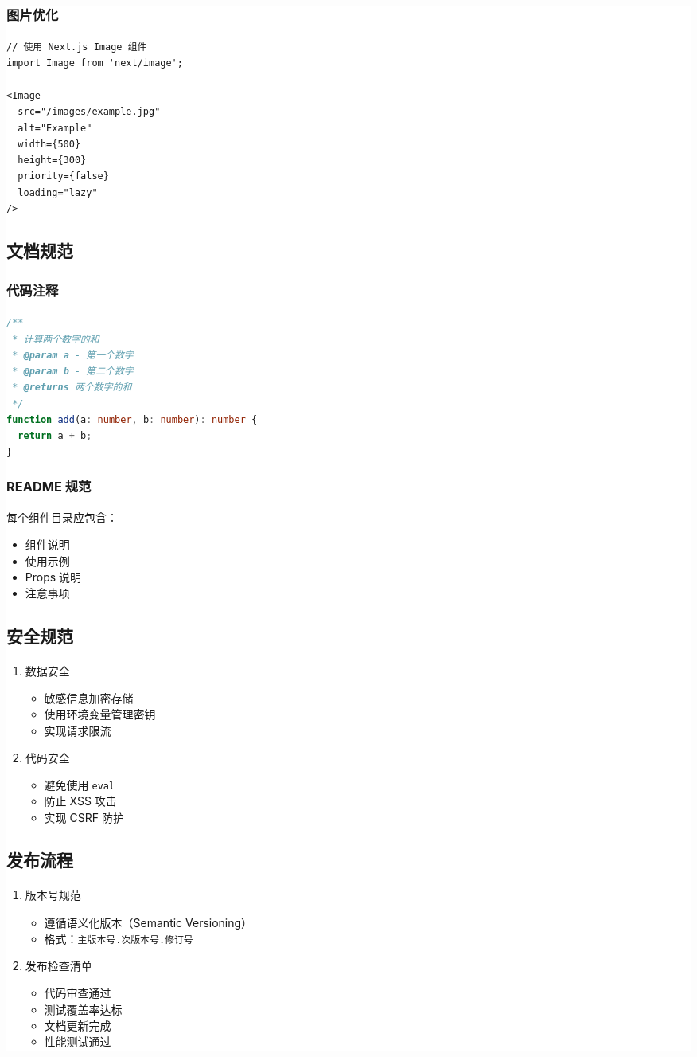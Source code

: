 ### 图片优化

```tsx
// 使用 Next.js Image 组件
import Image from 'next/image';

<Image
  src="/images/example.jpg"
  alt="Example"
  width={500}
  height={300}
  priority={false}
  loading="lazy"
/>
```

## 文档规范

### 代码注释

```typescript
/**
 * 计算两个数字的和
 * @param a - 第一个数字
 * @param b - 第二个数字
 * @returns 两个数字的和
 */
function add(a: number, b: number): number {
  return a + b;
}
```

### README 规范

每个组件目录应包含：
- 组件说明
- 使用示例
- Props 说明
- 注意事项

## 安全规范

1. 数据安全
   - 敏感信息加密存储
   - 使用环境变量管理密钥
   - 实现请求限流

2. 代码安全
   - 避免使用 `eval`
   - 防止 XSS 攻击
   - 实现 CSRF 防护

## 发布流程

1. 版本号规范
   - 遵循语义化版本（Semantic Versioning）
   - 格式：`主版本号.次版本号.修订号`

2. 发布检查清单
   - 代码审查通过
   - 测试覆盖率达标
   - 文档更新完成
   - 性能测试通过